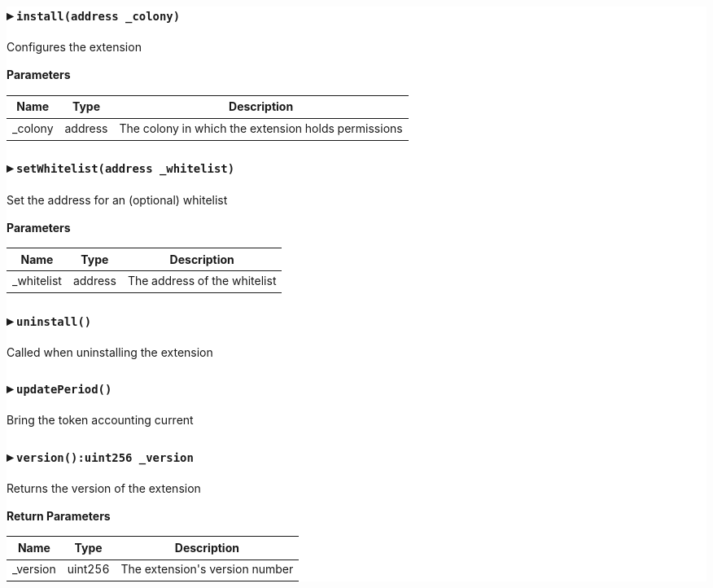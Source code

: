 ### ▸ `install(address _colony)`

Configures the extension

**Parameters**

| Name     | Type    | Description                                         |
| -------- | ------- | --------------------------------------------------- |
| \_colony | address | The colony in which the extension holds permissions |

### ▸ `setWhitelist(address _whitelist)`

Set the address for an (optional) whitelist

**Parameters**

| Name        | Type    | Description                  |
| ----------- | ------- | ---------------------------- |
| \_whitelist | address | The address of the whitelist |

### ▸ `uninstall()`

Called when uninstalling the extension

### ▸ `updatePeriod()`

Bring the token accounting current

### ▸ `version():uint256 _version`

Returns the version of the extension

**Return Parameters**

| Name      | Type    | Description                    |
| --------- | ------- | ------------------------------ |
| \_version | uint256 | The extension's version number |
